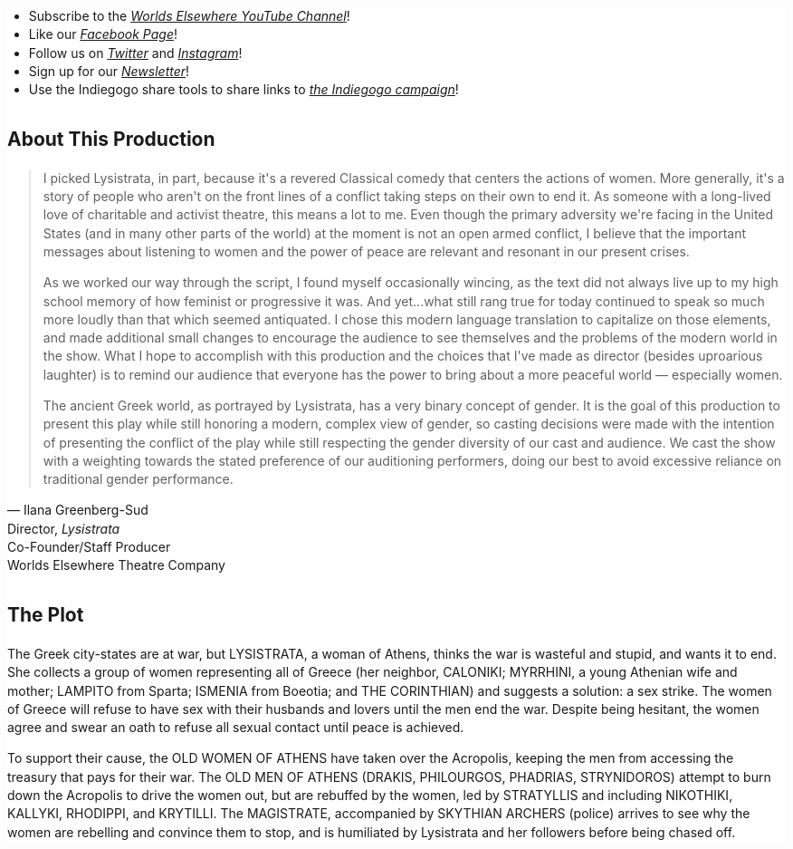 - Subscribe to the [<i yt>Worlds Elsewhere YouTube Channel</i>][youtube]!
- Like our [<i fb>Facebook Page</i>][facebook]!
- Follow us on [<i twitter>Twitter</i>][twitter] and [<i gram>Instagram</i>][instagram]!
- Sign up for our [<i news>Newsletter</i>][newsletter]!
- Use the Indiegogo share tools to share links to [<i igogo>the Indiegogo campaign</i>][indiegogo]!

[indiegogo]: https://www.indiegogo.com/projects/launching-worlds-elsewhere-theatre-company#/ "Support us on Indiegogo!"
[youtube]: https://youtube.com/c/WorldsElsewhereTheatreCompany "Subscribe to our Youtube Channel!"
[facebook]: https://fb.me/WorldsElsewhere "Like our Facebook page!"
[twitter]: https://twitter.com/ElsewhereWorlds "Follow us on Twitter!"
[instagram]: https://instagr.am/worldselsewhere_official "Follow us on Instagram!"
[newsletter]: https://worlds-elsewhere.us17.list-manage.com/subscribe?u=8e70862018a339ca07b0f75e6&id=55a342e060 "Sign up for our newsletter!"

## About This Production

> I picked Lysistrata, in part, because it's a revered Classical comedy that centers the actions of women. More generally, it's a story of people who aren't on the front lines of a conflict taking steps on their own to end it. As someone with a long-lived love of charitable and activist theatre, this means a lot to me. Even though the primary adversity we're facing in the United States (and in many other parts of the world) at the moment is not an open armed conflict, I believe that the important messages about listening to women and the power of peace are relevant and resonant in our present crises.
>
> As we worked our way through the script, I found myself occasionally wincing, as the text did not always live up to my high school memory of how feminist or progressive it was. And yet...what still rang true for today continued to speak so much more loudly than that which seemed antiquated. I chose this modern language translation to capitalize on those elements, and made additional small changes to encourage the audience to see themselves and the problems of the modern world in the show. What I hope to accomplish with this production and the choices that I've made as director (besides uproarious laughter) is to remind our audience that everyone has the power to bring about a more peaceful world &mdash; especially women.
>
> The ancient Greek world, as portrayed by Lysistrata, has a very binary concept of gender. It is the goal of this production to present this play while still honoring a modern, complex view of gender, so casting decisions were made with the intention of presenting the conflict of the play while still respecting the gender diversity of our cast and audience. We cast the show with a weighting towards the stated preference of our auditioning performers, doing our best to avoid excessive reliance on traditional gender performance.

&mdash; Ilana Greenberg-Sud<br>
Director, _Lysistrata_<br>
Co-Founder/Staff Producer<br>
Worlds Elsewhere Theatre Company

## The Plot

The Greek city-states are at war, but LYSISTRATA, a woman of Athens, thinks the war is wasteful and stupid, and wants it to end. She collects a group of women representing all of Greece (her neighbor, CALONIKI; MYRRHINI, a young Athenian wife and mother; LAMPITO from Sparta; ISMENIA from Boeotia; and THE CORINTHIAN) and suggests a solution: a sex strike. The women of Greece will refuse to have sex with their husbands and lovers until the men end the war. Despite being hesitant, the women agree and swear an oath to refuse all sexual contact until peace is achieved.

To support their cause, the OLD WOMEN OF ATHENS have taken over the Acropolis, keeping the men from accessing the treasury that pays for their war. The OLD MEN OF ATHENS (DRAKIS, PHILOURGOS, PHADRIAS, STRYNIDOROS) attempt to burn down the Acropolis to drive the women out, but are rebuffed by the women, led by STRATYLLIS and including NIKOTHIKI, KALLYKI, RHODIPPI, and KRYTILLI. The MAGISTRATE, accompanied by SKYTHIAN ARCHERS (police) arrives to see why the women are rebelling and convince them to stop, and is humiliated by Lysistrata and her followers before being chased off.


[yt-stream]: https://www.youtube.com/watch?v=nOQqgwHmij8 "Watch the stream here!"
[dramaturgy-doc]: https://docs.google.com/document/d/14F5BpPws4PiOqiVMdT2iOSOKFgSxqAbnMO8zOtEsXhI/edit?usp=sharing "Dramaturgy Research Document on Google Docs"
[cc-by-4.0]: http://creativecommons.org/licenses/by/4.0/ "Creative Commons BY Attribution License 4.0"
[cc-sampling+-1.0]: https://creativecommons.org/licenses/sampling+/1.0/ "Creative Commons Sampling+ 1.0"
[audio-hero]: https://www.audiohero.com/end-user-license.html "AudioHero Standard License"